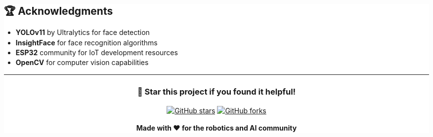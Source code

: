 
## 🏆 Acknowledgments

- **YOLOv11** by Ultralytics for face detection
- **InsightFace** for face recognition algorithms
- **ESP32** community for IoT development resources
- **OpenCV** for computer vision capabilities

---

<div align="center">

### 🌟 Star this project if you found it helpful!

[![GitHub stars](https://img.shields.io/github/stars/yourusername/smart-face-recognition-car?style=social)](https://github.com/yourusername/smart-face-recognition-car/stargazers)
[![GitHub forks](https://img.shields.io/github/forks/yourusername/smart-face-recognition-car?style=social)](https://github.com/yourusername/smart-face-recognition-car/network/members)

**Made with ❤️ for the robotics and AI community**

</div>
